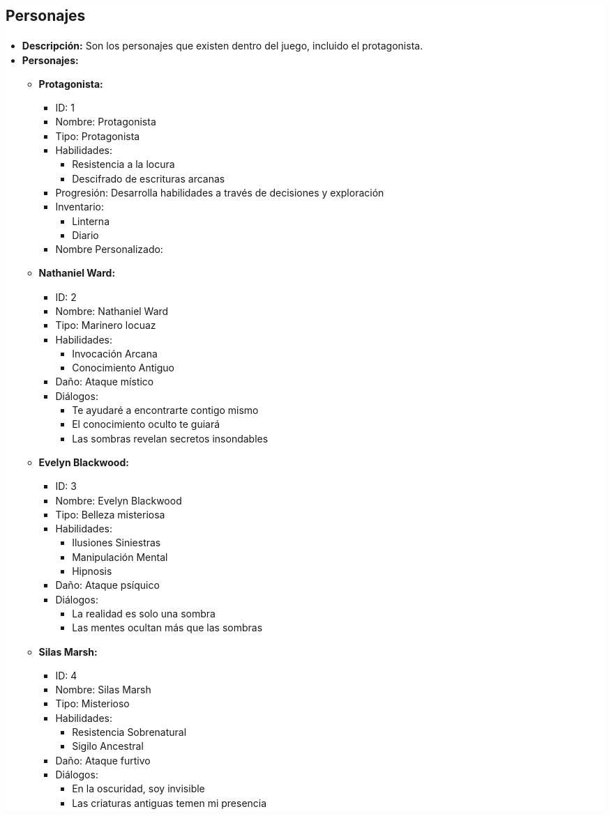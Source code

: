 ## Personajes
- **Descripción:** Son los personajes que existen dentro del juego, incluido el protagonista.
- **Personajes:**
  - **Protagonista:**
    - ID: 1
    - Nombre: Protagonista
    - Tipo: Protagonista
    - Habilidades: 
      - Resistencia a la locura
      - Descifrado de escrituras arcanas
    - Progresión: Desarrolla habilidades a través de decisiones y exploración
    - Inventario: 
      - Linterna
      - Diario
    - Nombre Personalizado: 

  - **Nathaniel Ward:**
    - ID: 2
    - Nombre: Nathaniel Ward
    - Tipo: Marinero locuaz
    - Habilidades: 
      - Invocación Arcana
      - Conocimiento Antiguo
    - Daño: Ataque místico
    - Diálogos: 
      - Te ayudaré a encontrarte contigo mismo
      - El conocimiento oculto te guiará
      - Las sombras revelan secretos insondables

  - **Evelyn Blackwood:**
    - ID: 3
    - Nombre: Evelyn Blackwood
    - Tipo: Belleza misteriosa
    - Habilidades: 
      - Ilusiones Siniestras
      - Manipulación Mental
      - Hipnosis
    - Daño: Ataque psíquico
    - Diálogos: 
      - La realidad es solo una sombra
      - Las mentes ocultan más que las sombras

  - **Silas Marsh:**
    - ID: 4
    - Nombre: Silas Marsh
    - Tipo: Misterioso
    - Habilidades: 
      - Resistencia Sobrenatural
      - Sigilo Ancestral
    - Daño: Ataque furtivo
    - Diálogos: 
      - En la oscuridad, soy invisible
      - Las criaturas antiguas temen mi presencia
